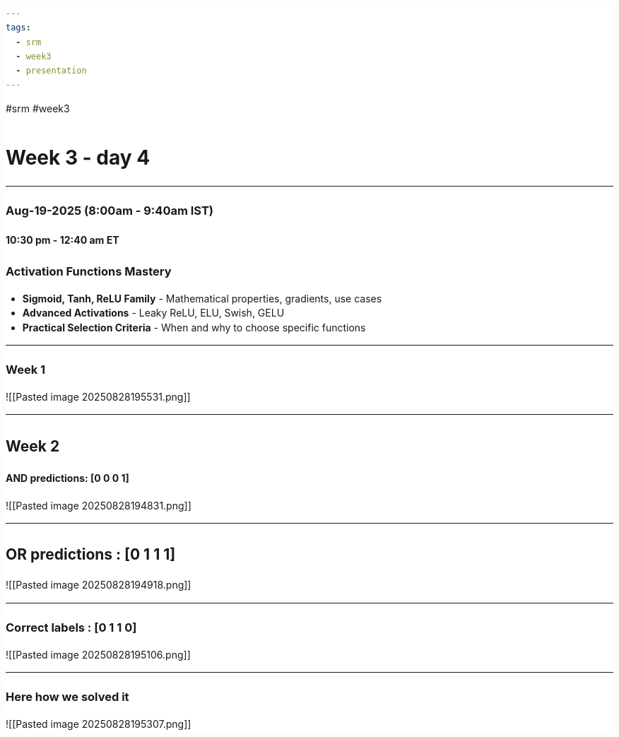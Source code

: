 ```yaml
---
tags:
  - srm
  - week3
  - presentation
---
```

#srm  #week3

# Week 3 - day 4 
---

### Aug-19-2025 (8:00am - 9:40am IST)
#### 10:30 pm - 12:40 am ET

### Activation Functions Mastery
- **Sigmoid, Tanh, ReLU Family** - Mathematical properties, gradients, use cases
- **Advanced Activations** - Leaky ReLU, ELU, Swish, GELU
- **Practical Selection Criteria** - When and why to choose specific functions

---
### Week 1 
![[Pasted image 20250828195531.png]]




---
## Week 2
#### AND predictions: [0 0 0 1]
![[Pasted image 20250828194831.png]]

---
## OR predictions : [0 1 1 1]
![[Pasted image 20250828194918.png]]

---
### Correct labels : [0 1 1 0]
![[Pasted image 20250828195106.png]]




---

### Here how we solved it 
![[Pasted image 20250828195307.png]]
